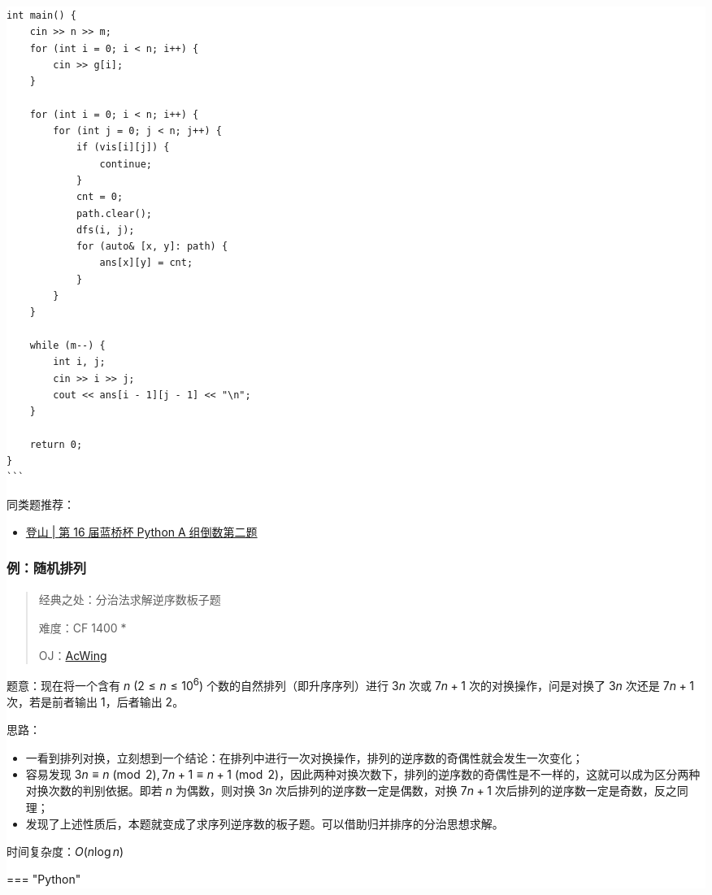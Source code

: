     int main() {
        cin >> n >> m;
        for (int i = 0; i < n; i++) {
            cin >> g[i];
        }
    
        for (int i = 0; i < n; i++) {
            for (int j = 0; j < n; j++) {
                if (vis[i][j]) {
                    continue;
                }
                cnt = 0;
                path.clear();
                dfs(i, j);
                for (auto& [x, y]: path) {
                    ans[x][y] = cnt;
                }
            }
        }
    
        while (m--) {
            int i, j;
            cin >> i >> j;
            cout << ans[i - 1][j - 1] << "\n";
        }
    
        return 0;
    }
    ```

同类题推荐：

- [登山 | 第 16 届蓝桥杯 Python A 组倒数第二题](../lan-qiao-cup/16th-python-a.md#t7-登山-2020)

### 例：随机排列

> 经典之处：分治法求解逆序数板子题
>
> 难度：CF 1400 *
>
> OJ：[AcWing](https://www.acwing.com/problem/content/5469/)

题意：现在将一个含有 $n\ (2\le n\le 10^6)$ 个数的自然排列（即升序序列）进行 $3n$ 次或 $7n+1$ 次的对换操作，问是对换了 $3n$ 次还是 $7n+1$ 次，若是前者输出 $1$，后者输出 $2$。

思路：

- 一看到排列对换，立刻想到一个结论：在排列中进行一次对换操作，排列的逆序数的奇偶性就会发生一次变化；
- 容易发现 $3n \equiv n \pmod 2,7n+1 \equiv n+1 \pmod 2$，因此两种对换次数下，排列的逆序数的奇偶性是不一样的，这就可以成为区分两种对换次数的判别依据。即若 $n$ 为偶数，则对换 $3n$ 次后排列的逆序数一定是偶数，对换 $7n+1$ 次后排列的逆序数一定是奇数，反之同理；
- 发现了上述性质后，本题就变成了求序列逆序数的板子题。可以借助归并排序的分治思想求解。

时间复杂度：$O(n \log n)$

=== "Python"


[^adv]: [Divide-and-conquer algorithm | WIKIPEDIA - (en.wikipedia.org)](https://en.wikipedia.org/wiki/Divide-and-conquer_algorithm#Advantages)